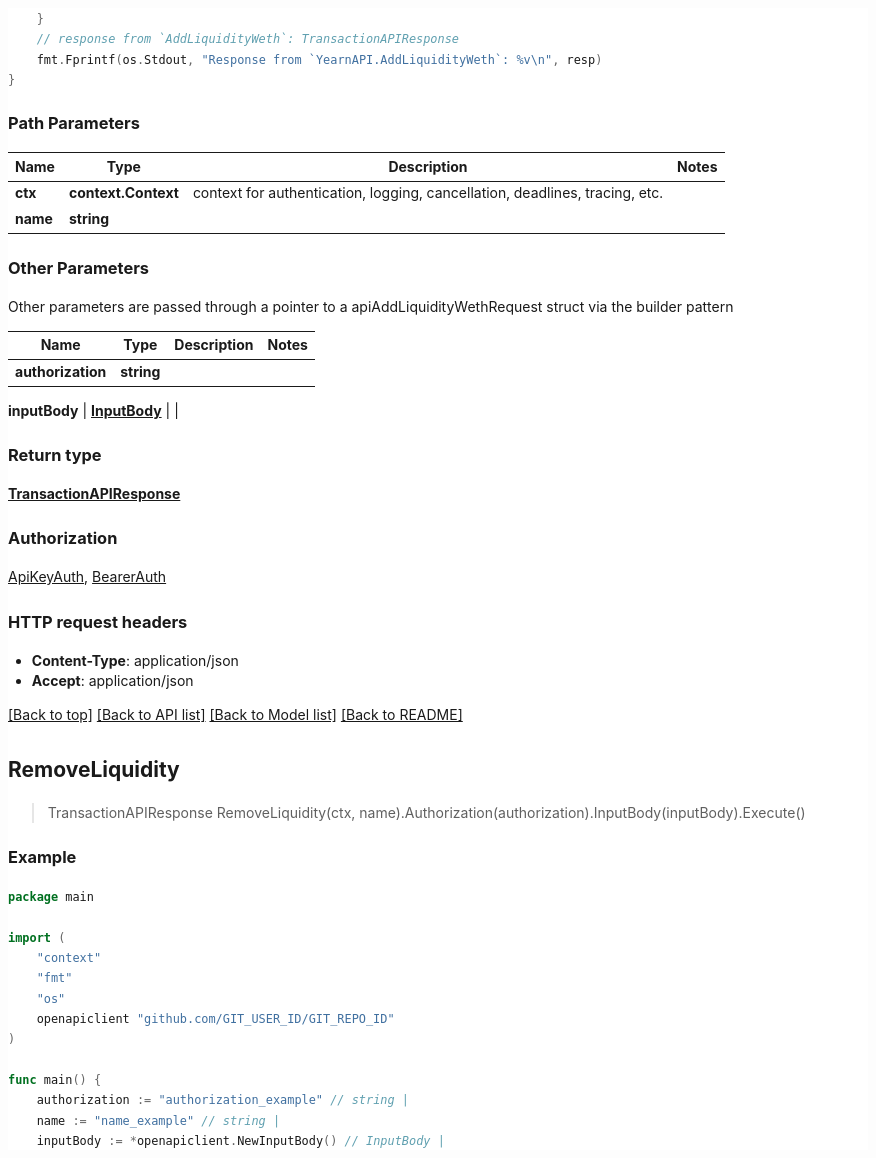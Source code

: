 ```go
	}
	// response from `AddLiquidityWeth`: TransactionAPIResponse
	fmt.Fprintf(os.Stdout, "Response from `YearnAPI.AddLiquidityWeth`: %v\n", resp)
}
```

### Path Parameters


Name | Type | Description  | Notes
------------- | ------------- | ------------- | -------------
**ctx** | **context.Context** | context for authentication, logging, cancellation, deadlines, tracing, etc.
**name** | **string** |  | 

### Other Parameters

Other parameters are passed through a pointer to a apiAddLiquidityWethRequest struct via the builder pattern


Name | Type | Description  | Notes
------------- | ------------- | ------------- | -------------
 **authorization** | **string** |  | 

 **inputBody** | [**InputBody**](InputBody.md) |  | 

### Return type

[**TransactionAPIResponse**](TransactionAPIResponse.md)

### Authorization

[ApiKeyAuth](../README.md#ApiKeyAuth), [BearerAuth](../README.md#BearerAuth)

### HTTP request headers

- **Content-Type**: application/json
- **Accept**: application/json

[[Back to top]](#) [[Back to API list]](../README.md#documentation-for-api-endpoints)
[[Back to Model list]](../README.md#documentation-for-models)
[[Back to README]](../README.md)


## RemoveLiquidity

> TransactionAPIResponse RemoveLiquidity(ctx, name).Authorization(authorization).InputBody(inputBody).Execute()



### Example

```go
package main

import (
	"context"
	"fmt"
	"os"
	openapiclient "github.com/GIT_USER_ID/GIT_REPO_ID"
)

func main() {
	authorization := "authorization_example" // string | 
	name := "name_example" // string | 
	inputBody := *openapiclient.NewInputBody() // InputBody | 
```